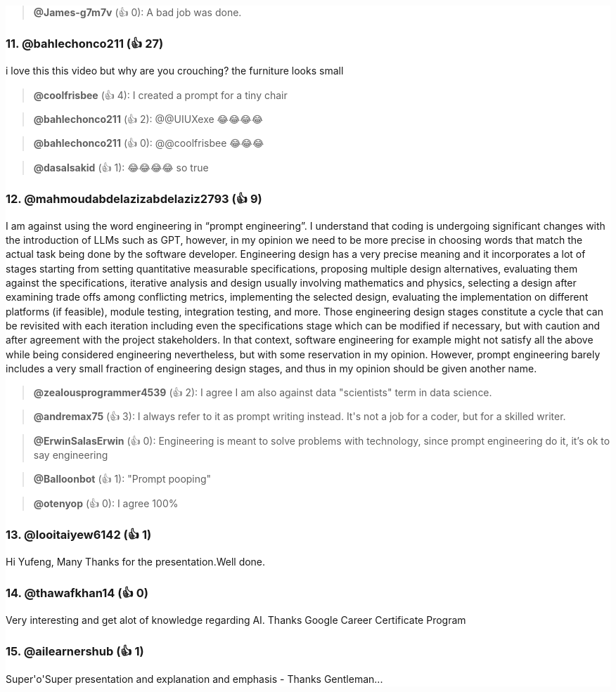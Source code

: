> **@James-g7m7v** (👍 0): A bad job was done.

### 11. @bahlechonco211 (👍 27)
i love this this video but why are you crouching? the furniture looks small

> **@coolfrisbee** (👍 4): I created a prompt for a tiny chair

> **@bahlechonco211** (👍 2): @@UIUXexe 😂😂😂😂

> **@bahlechonco211** (👍 0): @@coolfrisbee 😂😂😂

> **@dasalsakid** (👍 1): 😂😂😂😂 so true

### 12. @mahmoudabdelazizabdelaziz2793 (👍 9)
I am against using the word engineering in “prompt engineering”. 
I understand that coding is undergoing significant changes with the introduction of LLMs such as GPT, however, in my opinion we need to be more precise in choosing words that match the actual task being done by the software developer. 
Engineering design has a very precise meaning and it incorporates a lot of stages starting from setting quantitative measurable specifications, proposing multiple design alternatives, evaluating them against the specifications, iterative analysis and design usually involving mathematics and physics, selecting a design after examining trade offs among conflicting metrics, implementing the selected design, evaluating the implementation on different platforms (if feasible), module testing, integration testing, and more. Those engineering design stages constitute a cycle that can be revisited with each iteration including even the specifications stage which can be modified if necessary, but with caution and after agreement with the project stakeholders. 
In that context, software engineering for example might not satisfy all the above while being considered engineering nevertheless, but with some reservation in my opinion. 
However, prompt engineering barely includes a very small fraction of engineering design stages, and thus in my opinion should be given another name.

> **@zealousprogrammer4539** (👍 2): I agree I am also against data "scientists" term in data science.

> **@andremax75** (👍 3): I always refer to it as prompt writing instead. It's not a job for a coder, but for a skilled writer.

> **@ErwinSalasErwin** (👍 0): Engineering is meant to solve problems with technology, since prompt engineering do it, it’s ok to say engineering

> **@Balloonbot** (👍 1): "Prompt pooping"

> **@otenyop** (👍 0): I agree 100%

### 13. @looitaiyew6142 (👍 1)
Hi Yufeng, Many Thanks for the presentation.Well done.

### 14. @thawafkhan14 (👍 0)
Very interesting and get alot of knowledge regarding AI.
Thanks Google Career Certificate Program

### 15. @ailearnershub (👍 1)
Super'o'Super presentation and explanation and emphasis - Thanks Gentleman...
